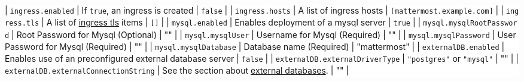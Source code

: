 | `ingress.enabled`                     | If `true`, an ingress is created                                                                                                                                                                                                                                                                                                                    | `false`                                                                                                                  |
| `ingress.hosts`                       | A list of ingress hosts                                                                                                                                                                                                                                                                                                                             | `[mattermost.example.com]`                                                                                               |
| `ingress.tls`                         | A list of [ingress tls](https://kubernetes.io/docs/concepts/services-networking/ingress/#tls) items                                                                                                                                                                                                                                                 | `[]`                                                                                                                     |
| `mysql.enabled`                       | Enables deployment of a mysql server                                                                                                                                                                                                                                                                                                                | `true`                                                                                                                   |
| `mysql.mysqlRootPassword`             | Root Password for Mysql (Optional)                                                                                                                                                                                                                                                                                                                  | ""                                                                                                                       |
| `mysql.mysqlUser`                     | Username for Mysql (Required)                                                                                                                                                                                                                                                                                                                       | ""                                                                                                                       |
| `mysql.mysqlPassword`                 | User Password for Mysql (Required)                                                                                                                                                                                                                                                                                                                  | ""                                                                                                                       |
| `mysql.mysqlDatabase`                 | Database name (Required)                                                                                                                                                                                                                                                                                                                            | "mattermost"                                                                                                             |
| `externalDB.enabled`                  | Enables use of an preconfigured external database server                                                                                                                                                                                                                                                                                            | `false`                                                                                                                  |
| `externalDB.externalDriverType`       | `"postgres"` or `"mysql"`                                                                                                                                                                                                                                                                                                                           | ""                                                                                                                       |
| `externalDB.externalConnectionString` | See the section about [external databases](#External-Databases).                                                                                                                                                                                                                                                                                    | ""                                                                                                                       |